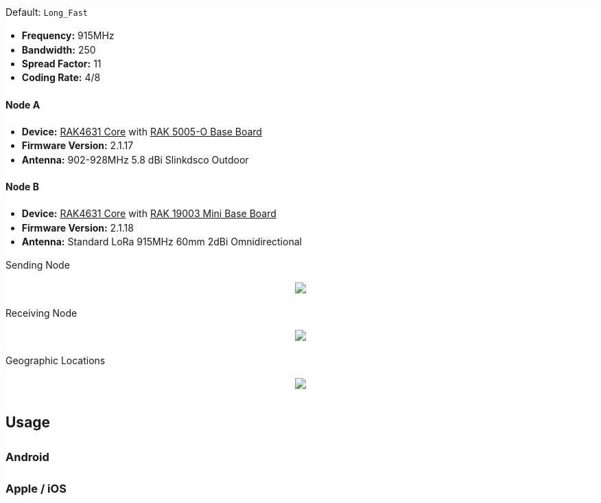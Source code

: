 Default: `Long_Fast`
- **Frequency:** 915MHz
- **Bandwidth:** 250
- **Spread Factor:** 11
- **Coding Rate:** 4/8

#### Node A

- **Device:** [RAK4631 Core](https://meshtastic.org/docs/hardware/devices/rak/core-module)  with [RAK 5005-O Base Board](https://meshtastic.org/docs/hardware/devices/rak/base-board)
- **Firmware Version:** 2.1.17
- **Antenna:** 902-928MHz 5.8 dBi Slinkdsco Outdoor 

#### Node B

- **Device:** [RAK4631 Core](https://meshtastic.org/docs/hardware/devices/rak/core-module)  with [RAK 19003 Mini Base Board](https://meshtastic.org/docs/hardware/devices/rak/base-board)
- **Firmware Version:** 2.1.18
- **Antenna:** Standard LoRa 915MHz 60mm 2dBi Omnidirectional


Sending Node  
<p align="center">
<img src="https://meshtastic.org/img/records/kboxlabs_sender.webp" width="600"> 
</p>

Receiving Node  
<p align="center">
<img src="https://meshtastic.org/img/records/kboxlabs_receiver.webp" width="600">
</p>

Geographic Locations  
<p align="center">
<img src="https://meshtastic.org/img/records/kboxlabs_map.webp" width="600">
</p>



## Usage

### Android 

### Apple / iOS
